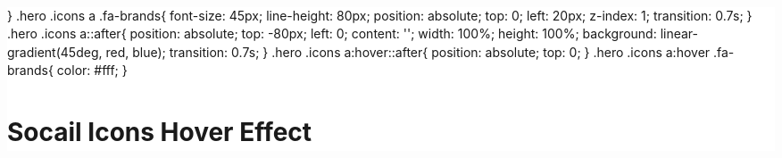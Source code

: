 }
.hero .icons a .fa-brands{
    font-size: 45px;
    line-height: 80px;
    position: absolute;
    top: 0;
    left: 20px;
    z-index: 1;
    transition: 0.7s;
}
.hero .icons a::after{
    position: absolute;
    top: -80px;
    left: 0;
    content: '';
    width: 100%;
    height: 100%;
    background: linear-gradient(45deg, red, blue);
    transition: 0.7s;
}
.hero .icons a:hover::after{
    position: absolute;
    top: 0;
}
.hero .icons a:hover .fa-brands{
    color: #fff;
}
    </style>
</head>

<body>
    <div class="hero">
        <h1>Socail Icons Hover Effect</h1>
        <div class="icons">
            <a href=""><i class="fa-brands fa-facebook"></i></a>
            <a href=""><i class="fa-brands fa-whatsapp"></i></a>
            <a href=""><i class="fa-brands fa-twitter"></i></a>
            <a href=""><i class="fa-brands fa-instagram"></i></a>
            <a href=""><i class="fa-brands fa-linkedin"></i></a>
        </div>
    </div>
</body>

</html>
